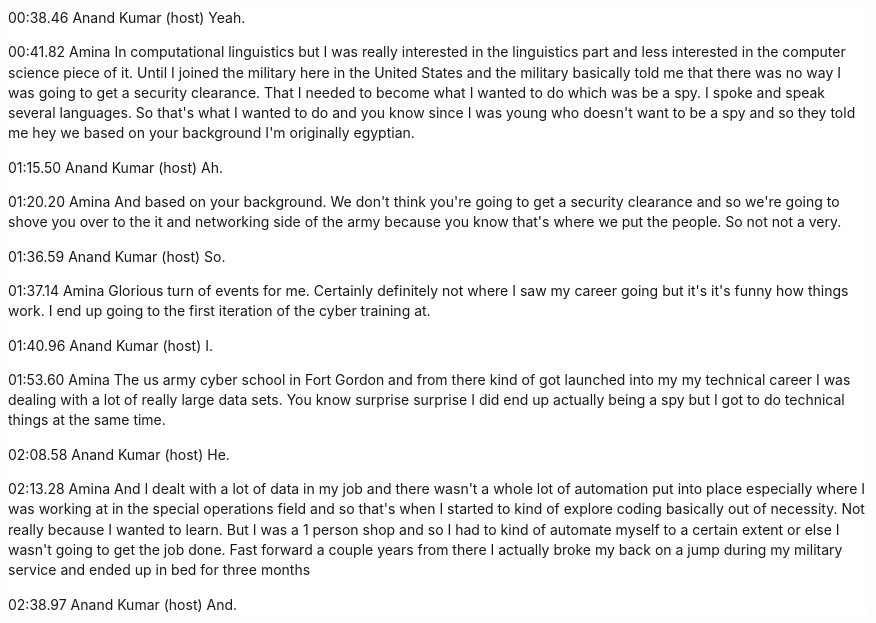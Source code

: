 00:38.46
Anand Kumar (host)
Yeah.

00:41.82
Amina
In computational linguistics but I was really interested in the linguistics part and less interested in the computer science piece of it. Until I joined the military here in the United States and the military basically told me that there was no way I was going to get a security clearance. That I needed to become what I wanted to do which was be a spy. I spoke and speak several languages. So that's what I wanted to do and you know since I was young who doesn't want to be a spy and so they told me hey we based on your background I'm originally egyptian.

01:15.50
Anand Kumar (host)
Ah.

01:20.20
Amina
And based on your background. We don't think you're going to get a security clearance and so we're going to shove you over to the it and networking side of the army because you know that's where we put the people. So not not a very.

01:36.59
Anand Kumar (host)
So.

01:37.14
Amina
Glorious turn of events for me. Certainly definitely not where I saw my career going but it's it's funny how things work. I end up going to the first iteration of the cyber training at.

01:40.96
Anand Kumar (host)
I.

01:53.60
Amina
The us army cyber school in Fort Gordon and from there kind of got launched into my my technical career I was dealing with a lot of really large data sets. You know surprise surprise I did end up actually being a spy but I got to do technical things at the same time.

02:08.58
Anand Kumar (host)
He.

02:13.28
Amina
And I dealt with a lot of data in my job and there wasn't a whole lot of automation put into place especially where I was working at in the special operations field and so that's when I started to kind of explore coding basically out of necessity. Not really because I wanted to learn. But I was a 1 person shop and so I had to kind of automate myself to a certain extent or else I wasn't going to get the job done. Fast forward a couple years from there I actually broke my back on a jump during my military service and ended up in bed for three months

02:38.97
Anand Kumar (host)
And.
